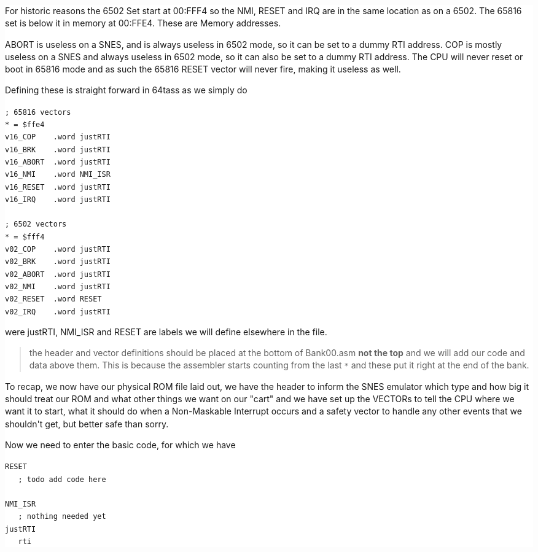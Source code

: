 For historic reasons the 6502 Set start at 00:FFF4 so the NMI, RESET and IRQ are in the same location as on a 6502. The 65816 set is below it in memory at 00:FFE4. These are Memory addresses. 

ABORT is useless on a SNES, and is always useless in 6502 mode, so it can be set to a dummy RTI address. 
COP is mostly useless on a SNES and always useless in 6502 mode, so it can also be set to a dummy RTI address.
The CPU will never reset or boot in 65816 mode and as such the 65816 RESET vector will never fire, making it useless as well. 

Defining these is straight forward in 64tass as we simply do

~~~~
; 65816 vectors
* = $ffe4
v16_COP    .word justRTI
v16_BRK    .word justRTI
v16_ABORT  .word justRTI
v16_NMI    .word NMI_ISR
v16_RESET  .word justRTI
v16_IRQ    .word justRTI

; 6502 vectors
* = $fff4
v02_COP    .word justRTI
v02_BRK    .word justRTI
v02_ABORT  .word justRTI
v02_NMI    .word justRTI
v02_RESET  .word RESET
v02_IRQ    .word justRTI
~~~~
were justRTI, NMI_ISR and RESET are labels we will define elsewhere in the file. 

> the header and vector definitions should be placed at the bottom of Bank00.asm **not the top** and we will add our code and data above them. This is because the assembler starts counting from the last `*` and these put it right at the end of the bank.

To recap, we now have our physical ROM file laid out, we have the header to inform the SNES emulator which type and how big it should treat our ROM and what other things we want on our "cart" and we have set up the VECTORs to tell the CPU where we want it to start, what it should do when a Non-Maskable Interrupt occurs and a safety vector to handle any other events that we shouldn't get, but better safe than sorry. 

Now we need to enter the basic code, for which we have

~~~~
RESET
   ; todo add code here

NMI_ISR
   ; nothing needed yet
justRTI
   rti
~~~~
